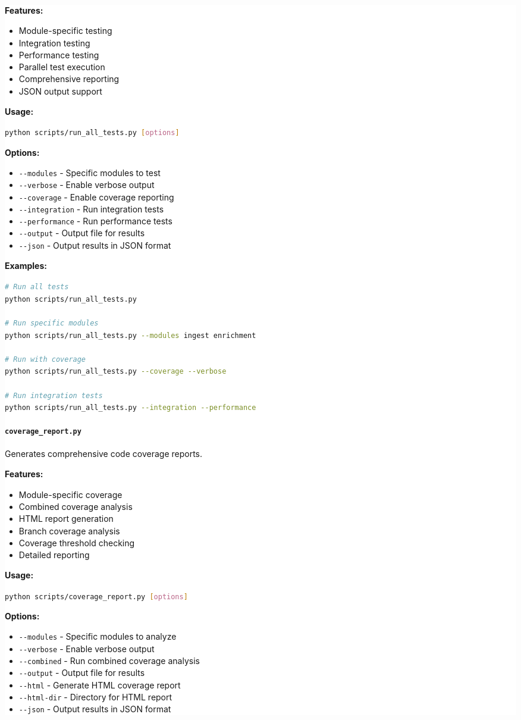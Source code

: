 **Features:**
- Module-specific testing
- Integration testing
- Performance testing
- Parallel test execution
- Comprehensive reporting
- JSON output support

**Usage:**
```bash
python scripts/run_all_tests.py [options]
```

**Options:**
- `--modules` - Specific modules to test
- `--verbose` - Enable verbose output
- `--coverage` - Enable coverage reporting
- `--integration` - Run integration tests
- `--performance` - Run performance tests
- `--output` - Output file for results
- `--json` - Output results in JSON format

**Examples:**
```bash
# Run all tests
python scripts/run_all_tests.py

# Run specific modules
python scripts/run_all_tests.py --modules ingest enrichment

# Run with coverage
python scripts/run_all_tests.py --coverage --verbose

# Run integration tests
python scripts/run_all_tests.py --integration --performance
```

#### `coverage_report.py`
Generates comprehensive code coverage reports.

**Features:**
- Module-specific coverage
- Combined coverage analysis
- HTML report generation
- Branch coverage analysis
- Coverage threshold checking
- Detailed reporting

**Usage:**
```bash
python scripts/coverage_report.py [options]
```

**Options:**
- `--modules` - Specific modules to analyze
- `--verbose` - Enable verbose output
- `--combined` - Run combined coverage analysis
- `--output` - Output file for results
- `--html` - Generate HTML coverage report
- `--html-dir` - Directory for HTML report
- `--json` - Output results in JSON format
